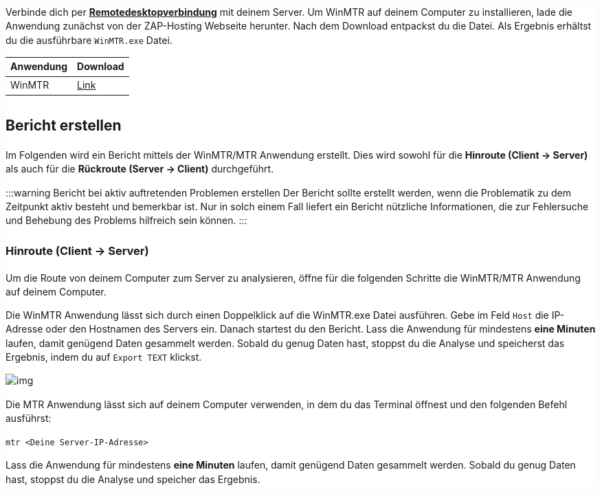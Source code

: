 Verbinde dich per **[Remotedesktopverbindung](vserver-windows-userdp.md)** mit deinem Server. Um WinMTR auf deinem Computer zu installieren, lade die Anwendung zunächst von der ZAP-Hosting Webseite herunter. Nach dem Download entpackst du die Datei. Als Ergebnis erhältst du die ausführbare `WinMTR.exe` Datei.

| Anwendung | Download                                   |
| --------- | ------------------------------------------ |
| WinMTR    | [Link](https://zap-hosting.com/winmtr.zip) |

</TabItem>
</Tabs>



## Bericht erstellen

Im Folgenden wird ein Bericht mittels der WinMTR/MTR Anwendung erstellt. Dies wird sowohl für die **Hinroute (Client → Server)** als auch für die **Rückroute (Server → Client)** durchgeführt. 

:::warning Bericht bei aktiv auftretenden Problemen erstellen
Der Bericht sollte erstellt werden, wenn die Problematik zu dem Zeitpunkt aktiv besteht und bemerkbar ist. Nur in solch einem Fall liefert ein Bericht nützliche Informationen, die zur Fehlersuche und Behebung des Problems hilfreich sein können.
:::

### Hinroute (Client → Server)

Um die Route von deinem Computer zum Server zu analysieren, öffne für die folgenden Schritte die WinMTR/MTR Anwendung auf deinem Computer. 



<Tabs>

<TabItem value="windows" label="Windows" default>

Die WinMTR Anwendung lässt sich durch einen Doppelklick auf die WinMTR.exe Datei ausführen. Gebe im Feld `Host` die IP-Adresse oder den Hostnamen des Servers ein. Danach startest du den Bericht. Lass die Anwendung für mindestens **eine Minuten** laufen, damit genügend Daten gesammelt werden. Sobald du genug Daten hast, stoppst du die Analyse und speicherst das Ergebnis, indem du auf `Export TEXT` klickst.

![img](https://screensaver01.zap-hosting.com/index.php/s/pYNikLsj3jHxBSD/preview)

</TabItem>

<TabItem value="linux" label="Linux">

Die MTR Anwendung lässt sich auf deinem Computer verwenden, in dem du das Terminal öffnest und den folgenden Befehl ausführst:

```
mtr <Deine Server-IP-Adresse>
```

Lass die Anwendung für mindestens **eine Minuten** laufen, damit genügend Daten gesammelt werden. Sobald du genug Daten hast, stoppst du die Analyse und speicher das Ergebnis. 
